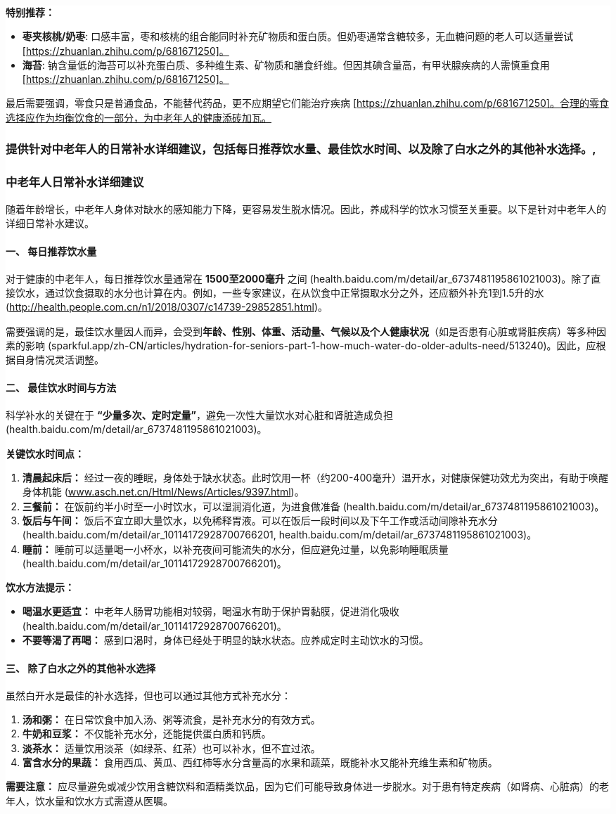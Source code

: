 
**特别推荐：**

*   **枣夹核桃/奶枣**: 口感丰富，枣和核桃的组合能同时补充矿物质和蛋白质。但奶枣通常含糖较多，无血糖问题的老人可以适量尝试 [https://zhuanlan.zhihu.com/p/681671250]。
*   **海苔**: 钠含量低的海苔可以补充蛋白质、多种维生素、矿物质和膳食纤维。但因其碘含量高，有甲状腺疾病的人需慎重食用 [https://zhuanlan.zhihu.com/p/681671250]。

最后需要强调，零食只是普通食品，不能替代药品，更不应期望它们能治疗疾病 [https://zhuanlan.zhihu.com/p/681671250]。合理的零食选择应作为均衡饮食的一部分，为中老年人的健康添砖加瓦。

 
 ### 提供针对中老年人的日常补水详细建议，包括每日推荐饮水量、最佳饮水时间、以及除了白水之外的其他补水选择。,

### 中老年人日常补水详细建议

随着年龄增长，中老年人身体对缺水的感知能力下降，更容易发生脱水情况。因此，养成科学的饮水习惯至关重要。以下是针对中老年人的详细日常补水建议。

#### 一、 每日推荐饮水量

对于健康的中老年人，每日推荐饮水量通常在 **1500至2000毫升** 之间 (health.baidu.com/m/detail/ar_6737481195861021003)。除了直接饮水，通过饮食摄取的水分也计算在内。例如，一些专家建议，在从饮食中正常摄取水分之外，还应额外补充1到1.5升的水 (http://health.people.com.cn/n1/2018/0307/c14739-29852851.html)。

需要强调的是，最佳饮水量因人而异，会受到**年龄、性别、体重、活动量、气候以及个人健康状况**（如是否患有心脏或肾脏疾病）等多种因素的影响 (sparkful.app/zh-CN/articles/hydration-for-seniors-part-1-how-much-water-do-older-adults-need/513240)。因此，应根据自身情况灵活调整。

#### 二、 最佳饮水时间与方法

科学补水的关键在于 **“少量多次、定时定量”**，避免一次性大量饮水对心脏和肾脏造成负担 (health.baidu.com/m/detail/ar_6737481195861021003)。

**关键饮水时间点：**

1.  **清晨起床后：** 经过一夜的睡眠，身体处于缺水状态。此时饮用一杯（约200-400毫升）温开水，对健康保健功效尤为突出，有助于唤醒身体机能 (www.asch.net.cn/Html/News/Articles/9397.html)。
2.  **三餐前：** 在饭前约半小时至一小时饮水，可以湿润消化道，为进食做准备 (health.baidu.com/m/detail/ar_6737481195861021003)。
3.  **饭后与午间：** 饭后不宜立即大量饮水，以免稀释胃液。可以在饭后一段时间以及下午工作或活动间隙补充水分 (health.baidu.com/m/detail/ar_10114172928700766201, health.baidu.com/m/detail/ar_6737481195861021003)。
4.  **睡前：** 睡前可以适量喝一小杯水，以补充夜间可能流失的水分，但应避免过量，以免影响睡眠质量 (health.baidu.com/m/detail/ar_10114172928700766201)。

**饮水方法提示：**

*   **喝温水更适宜：** 中老年人肠胃功能相对较弱，喝温水有助于保护胃黏膜，促进消化吸收 (health.baidu.com/m/detail/ar_10114172928700766201)。
*   **不要等渴了再喝：** 感到口渴时，身体已经处于明显的缺水状态。应养成定时主动饮水的习惯。

#### 三、 除了白水之外的其他补水选择

虽然白开水是最佳的补水选择，但也可以通过其他方式补充水分：

1.  **汤和粥：** 在日常饮食中加入汤、粥等流食，是补充水分的有效方式。
2.  **牛奶和豆浆：** 不仅能补充水分，还能提供蛋白质和钙质。
3.  **淡茶水：** 适量饮用淡茶（如绿茶、红茶）也可以补水，但不宜过浓。
4.  **富含水分的果蔬：** 食用西瓜、黄瓜、西红柿等水分含量高的水果和蔬菜，既能补水又能补充维生素和矿物质。

**需要注意：** 应尽量避免或减少饮用含糖饮料和酒精类饮品，因为它们可能导致身体进一步脱水。对于患有特定疾病（如肾病、心脏病）的老年人，饮水量和饮水方式需遵从医嘱。
